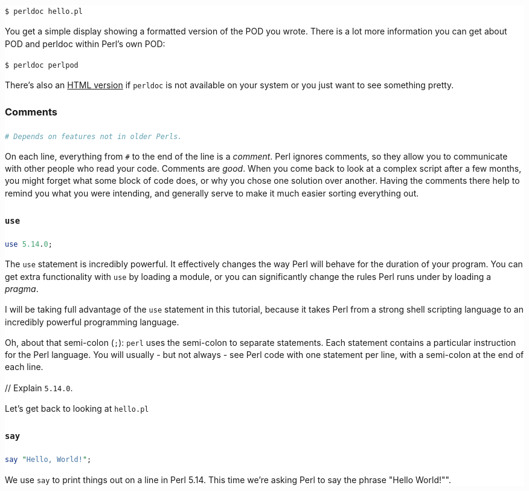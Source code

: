     $ perldoc hello.pl

You get a simple display showing a formatted version of the POD you wrote.
There is a lot more information you can get about POD and perldoc within Perl’s own POD:

    $ perldoc perlpod

There’s also an [HTML version](http://perldoc.perl.org/perlpod.html) if
`perldoc` is not available on your system or you just want to see something
pretty.

### Comments

``` perl
# Depends on features not in older Perls.
```

On each line, everything from `#` to the end of the line is a _comment_.
Perl ignores comments, so they allow you to communicate with other people who read your code.
Comments are *good*.
When you come back to look at a complex script after a few months, you might forget what some block of code does, or why you chose one solution over another.
Having the comments there help to remind you what you were intending, and generally serve to make it much easier sorting everything out.

### `use`

``` perl
use 5.14.0;
```

The `use` statement is incredibly powerful.
It effectively changes the way Perl will behave for the duration of your program.
You can get extra functionality with `use` by loading a module, or you can significantly change the rules Perl runs under by loading a _pragma_.

I will be taking full advantage of the `use` statement in this tutorial,
because it takes Perl from a strong shell scripting language to an incredibly powerful programming language.

Oh, about that semi-colon (`;`): `perl` uses the semi-colon to separate statements.
Each statement contains a particular instruction for the Perl language.
You will usually - but not always - see Perl code with one statement per line, with a semi-colon at the end of each line.

// Explain `5.14.0`.

Let’s get back to looking at `hello.pl`

### `say`

``` perl
say "Hello, World!";
```

We use `say` to print things out on a line in Perl 5.14.
This time we’re asking Perl to say the phrase "Hello World!"".
